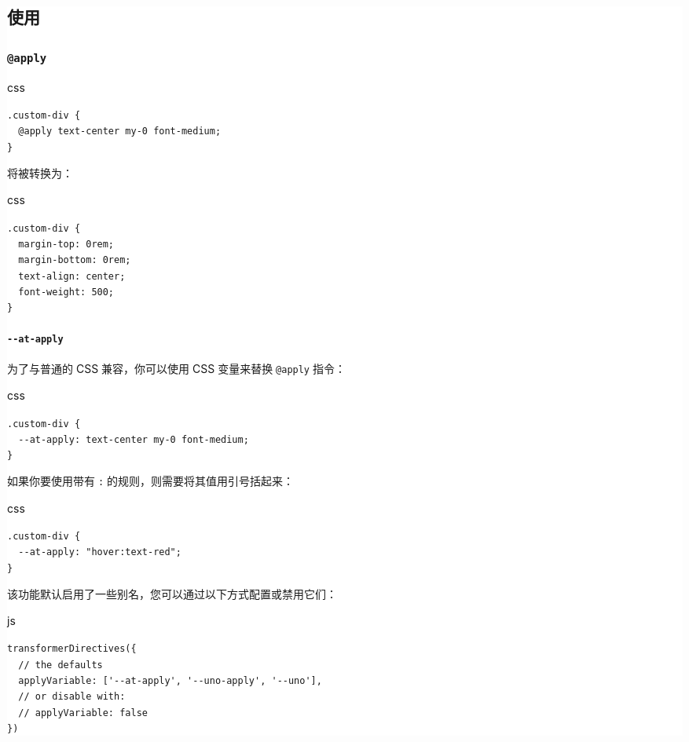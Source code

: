 ## 使用[](https://alfred-skyblue.github.io/unocss-docs-cn/transformers/directives#使用)

### `@apply`[](https://alfred-skyblue.github.io/unocss-docs-cn/transformers/directives#apply)

css

```
.custom-div {
  @apply text-center my-0 font-medium;
}
```

将被转换为：

css

```
.custom-div {
  margin-top: 0rem;
  margin-bottom: 0rem;
  text-align: center;
  font-weight: 500;
}
```

#### `--at-apply`[](https://alfred-skyblue.github.io/unocss-docs-cn/transformers/directives#at-apply)

为了与普通的 CSS 兼容，你可以使用 CSS 变量来替换 `@apply` 指令：

css

```
.custom-div {
  --at-apply: text-center my-0 font-medium;
}
```

如果你要使用带有 `:` 的规则，则需要将其值用引号括起来：

css

```
.custom-div {
  --at-apply: "hover:text-red";
}
```

该功能默认启用了一些别名，您可以通过以下方式配置或禁用它们：

js

```
transformerDirectives({
  // the defaults
  applyVariable: ['--at-apply', '--uno-apply', '--uno'],
  // or disable with:
  // applyVariable: false
})
```
